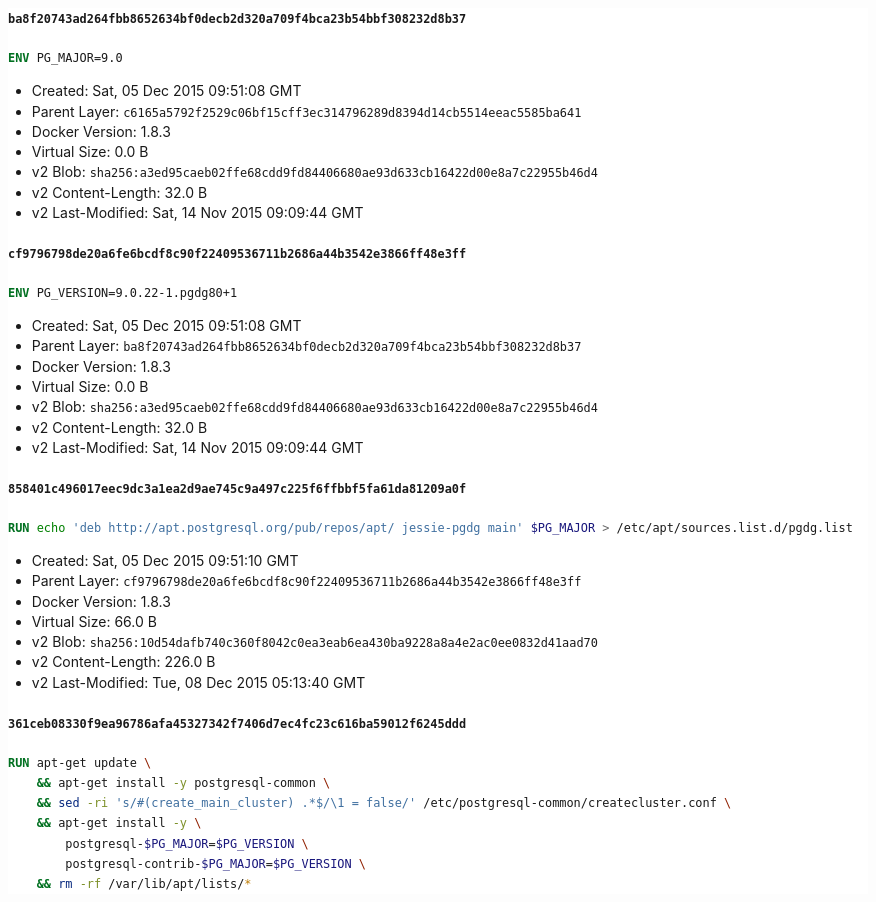 #### `ba8f20743ad264fbb8652634bf0decb2d320a709f4bca23b54bbf308232d8b37`

```dockerfile
ENV PG_MAJOR=9.0
```

-	Created: Sat, 05 Dec 2015 09:51:08 GMT
-	Parent Layer: `c6165a5792f2529c06bf15cff3ec314796289d8394d14cb5514eeac5585ba641`
-	Docker Version: 1.8.3
-	Virtual Size: 0.0 B
-	v2 Blob: `sha256:a3ed95caeb02ffe68cdd9fd84406680ae93d633cb16422d00e8a7c22955b46d4`
-	v2 Content-Length: 32.0 B
-	v2 Last-Modified: Sat, 14 Nov 2015 09:09:44 GMT

#### `cf9796798de20a6fe6bcdf8c90f22409536711b2686a44b3542e3866ff48e3ff`

```dockerfile
ENV PG_VERSION=9.0.22-1.pgdg80+1
```

-	Created: Sat, 05 Dec 2015 09:51:08 GMT
-	Parent Layer: `ba8f20743ad264fbb8652634bf0decb2d320a709f4bca23b54bbf308232d8b37`
-	Docker Version: 1.8.3
-	Virtual Size: 0.0 B
-	v2 Blob: `sha256:a3ed95caeb02ffe68cdd9fd84406680ae93d633cb16422d00e8a7c22955b46d4`
-	v2 Content-Length: 32.0 B
-	v2 Last-Modified: Sat, 14 Nov 2015 09:09:44 GMT

#### `858401c496017eec9dc3a1ea2d9ae745c9a497c225f6ffbbf5fa61da81209a0f`

```dockerfile
RUN echo 'deb http://apt.postgresql.org/pub/repos/apt/ jessie-pgdg main' $PG_MAJOR > /etc/apt/sources.list.d/pgdg.list
```

-	Created: Sat, 05 Dec 2015 09:51:10 GMT
-	Parent Layer: `cf9796798de20a6fe6bcdf8c90f22409536711b2686a44b3542e3866ff48e3ff`
-	Docker Version: 1.8.3
-	Virtual Size: 66.0 B
-	v2 Blob: `sha256:10d54dafb740c360f8042c0ea3eab6ea430ba9228a8a4e2ac0ee0832d41aad70`
-	v2 Content-Length: 226.0 B
-	v2 Last-Modified: Tue, 08 Dec 2015 05:13:40 GMT

#### `361ceb08330f9ea96786afa45327342f7406d7ec4fc23c616ba59012f6245ddd`

```dockerfile
RUN apt-get update \
	&& apt-get install -y postgresql-common \
	&& sed -ri 's/#(create_main_cluster) .*$/\1 = false/' /etc/postgresql-common/createcluster.conf \
	&& apt-get install -y \
		postgresql-$PG_MAJOR=$PG_VERSION \
		postgresql-contrib-$PG_MAJOR=$PG_VERSION \
	&& rm -rf /var/lib/apt/lists/*
```
